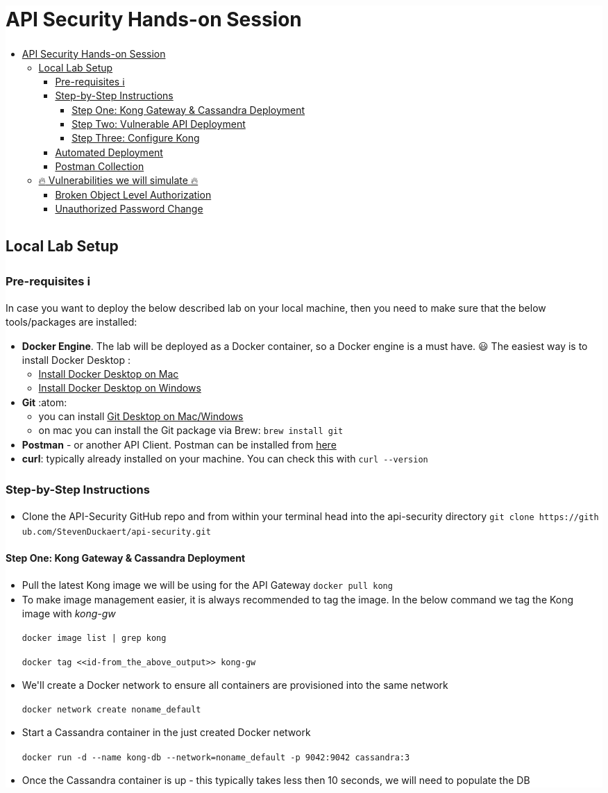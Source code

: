# API Security Hands-on Session

- [API Security Hands-on Session](#api-security-hands-on-session)
  - [Local Lab Setup](#local-lab-setup)
    - [Pre-requisites :information_source:](#pre-requisites-information_source)
    - [Step-by-Step Instructions](#step-by-step-instructions)
      - [Step One: Kong Gateway & Cassandra Deployment](#step-one-kong-gateway--cassandra-deployment)
      - [Step Two:  Vulnerable API Deployment](#step-two--vulnerable-api-deployment)
      - [Step Three:  Configure Kong](#step-three--configure-kong)
    - [Automated Deployment](#automated-deployment)
    - [Postman Collection](#postman-collection)
  - [:fire: Vulnerabilities we will simulate :fire:](#fire-vulnerabilities-we-will-simulate-fire)
    - [Broken Object Level Authorization](#broken-object-level-authorization)
    - [Unauthorized Password Change](#unauthorized-password-change)

## Local Lab Setup 

### Pre-requisites :information_source:
In case you want to deploy the below described lab on your local machine, then you need to make sure that the below tools/packages are installed:
- **Docker Engine**. The lab will be deployed as a Docker container, so a Docker engine is a must have. :smiley:
The easiest way is to install Docker Desktop :
  - [Install Docker Desktop on Mac](https://docs.docker.com/docker-for-mac/install/)
  - [Install Docker Desktop on Windows](https://docs.docker.com/docker-for-windows/install/)
- **Git** :atom:
  - you can  install [Git Desktop on Mac/Windows](https://desktop.github.com/)
  - on mac you can install the Git package via Brew: 
    `
    brew install git
    `
- **Postman** - or another API Client. Postman can be installed from [here](https://www.postman.com/downloads/)
- **curl**: typically already installed on your machine. You can check this with `curl --version`

### Step-by-Step Instructions
* Clone the API-Security GitHub repo and from within your terminal head into the api-security directory
`git clone https://github.com/StevenDuckaert/api-security.git`

#### Step One: Kong Gateway & Cassandra Deployment
* Pull the latest Kong image we will be using for the API Gateway
`docker pull kong`
* To make image management easier, it is always recommended to tag the image. In the below command we tag the Kong image with *kong-gw*
    ```
    docker image list | grep kong
    ```
    ```
    docker tag <<id-from_the_above_output>> kong-gw
    ```
* We'll create a Docker network to ensure all containers are provisioned into the same network
    ```
    docker network create noname_default
    ```
* Start a Cassandra container in the just created Docker network
    ```
    docker run -d --name kong-db --network=noname_default -p 9042:9042 cassandra:3
    ```
* Once the Cassandra container is up - this typically takes less then 10 seconds, we will need to populate the DB